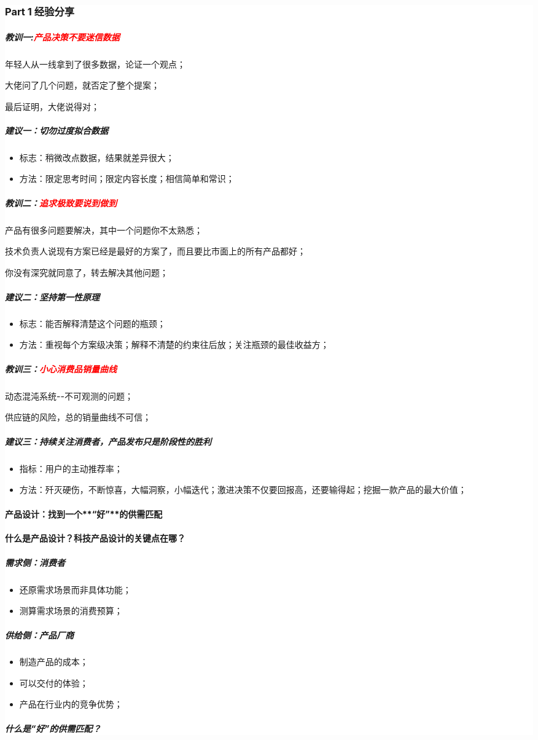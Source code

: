 ### Part 1 经验分享

##### 教训一:<span style='color:red'>产品决策不要迷信数据</span>

年轻人从一线拿到了很多数据，论证一个观点；

大佬问了几个问题，就否定了整个提案；

最后证明，大佬说得对；

##### 建议一：切勿过度拟合数据

- 标志：稍微改点数据，结果就差异很大；

- 方法：限定思考时间；限定内容长度；相信简单和常识；

##### 教训二：<span style='color:red'>追求极致要说到做到</span>

产品有很多问题要解决，其中一个问题你不太熟悉；

技术负责人说现有方案已经是最好的方案了，而且要比市面上的所有产品都好；

你没有深究就同意了，转去解决其他问题；

##### 建议二：坚持第一性原理

- 标志：能否解释清楚这个问题的瓶颈；

- 方法：重视每个方案级决策；解释不清楚的约束往后放；关注瓶颈的最佳收益方；

##### 教训三：<span style='color:red'>小心消费品销量曲线</span>

动态混沌系统--不可观测的问题；

供应链的风险，总的销量曲线不可信；

##### 建议三：持续关注消费者，产品发布只是阶段性的胜利

- 指标：用户的主动推荐率；

- 方法：歼灭硬伤，不断惊喜，大幅洞察，小幅迭代；激进决策不仅要回报高，还要输得起；挖掘一款产品的最大价值；

#### 产品设计：找到一个**“好”**的供需匹配

**什么是产品设计？科技产品设计的关键点在哪？**

##### 需求侧：消费者

- 还原需求场景而非具体功能；

- 测算需求场景的消费预算；

##### 供给侧：产品厂商

- 制造产品的成本；

- 可以交付的体验；

- 产品在行业内的竞争优势；

##### 什么是“好”的供需匹配？
